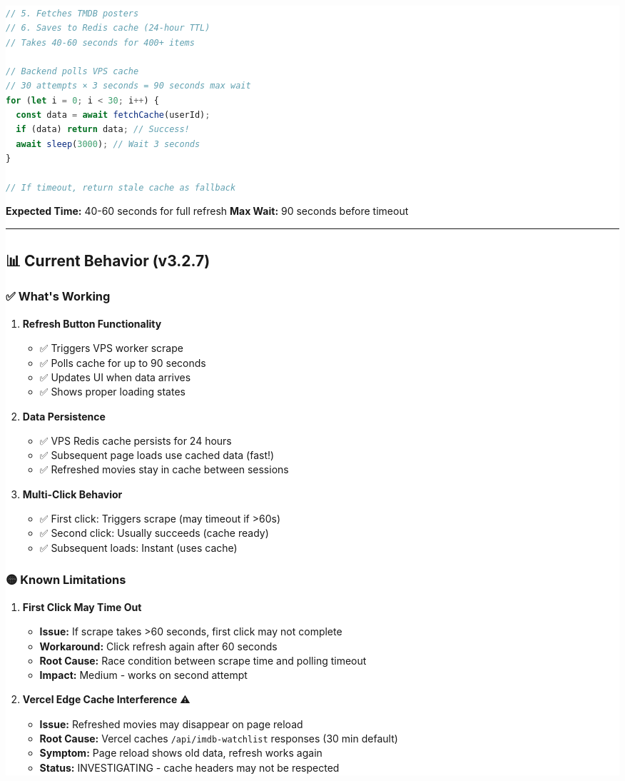 ```typescript
// 5. Fetches TMDB posters
// 6. Saves to Redis cache (24-hour TTL)
// Takes 40-60 seconds for 400+ items

// Backend polls VPS cache
// 30 attempts × 3 seconds = 90 seconds max wait
for (let i = 0; i < 30; i++) {
  const data = await fetchCache(userId);
  if (data) return data; // Success!
  await sleep(3000); // Wait 3 seconds
}

// If timeout, return stale cache as fallback
```

**Expected Time:** 40-60 seconds for full refresh
**Max Wait:** 90 seconds before timeout

---

## 📊 Current Behavior (v3.2.7)

### ✅ What's Working

1. **Refresh Button Functionality**
   - ✅ Triggers VPS worker scrape
   - ✅ Polls cache for up to 90 seconds
   - ✅ Updates UI when data arrives
   - ✅ Shows proper loading states

2. **Data Persistence**
   - ✅ VPS Redis cache persists for 24 hours
   - ✅ Subsequent page loads use cached data (fast!)
   - ✅ Refreshed movies stay in cache between sessions

3. **Multi-Click Behavior**
   - ✅ First click: Triggers scrape (may timeout if >60s)
   - ✅ Second click: Usually succeeds (cache ready)
   - ✅ Subsequent loads: Instant (uses cache)

### 🟡 Known Limitations

1. **First Click May Time Out**
   - **Issue:** If scrape takes >60 seconds, first click may not complete
   - **Workaround:** Click refresh again after 60 seconds
   - **Root Cause:** Race condition between scrape time and polling timeout
   - **Impact:** Medium - works on second attempt

2. **Vercel Edge Cache Interference** ⚠️
   - **Issue:** Refreshed movies may disappear on page reload
   - **Root Cause:** Vercel caches `/api/imdb-watchlist` responses (30 min default)
   - **Symptom:** Page reload shows old data, refresh works again
   - **Status:** INVESTIGATING - cache headers may not be respected
